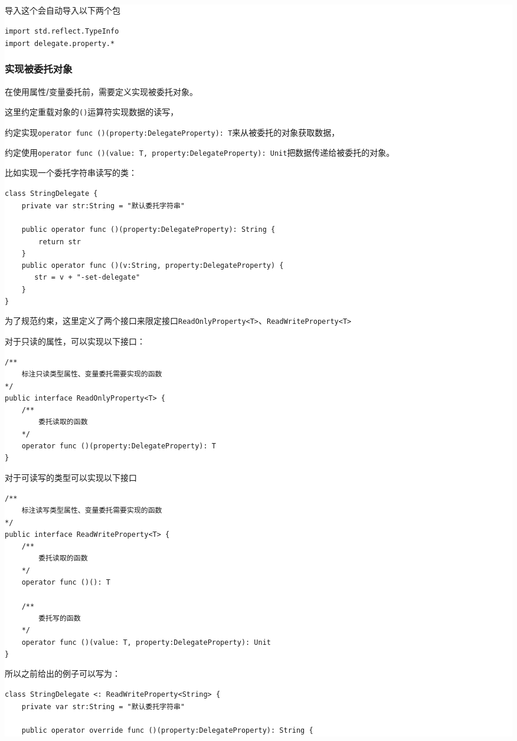 导入这个会自动导入以下两个包
```cj
import std.reflect.TypeInfo
import delegate.property.*
```
### 实现被委托对象 

在使用属性/变量委托前，需要定义实现被委托对象。

这里约定重载对象的`()`运算符实现数据的读写，

约定实现`operator func ()(property:DelegateProperty): T`来从被委托的对象获取数据，

约定使用`operator func ()(value: T, property:DelegateProperty): Unit`把数据传递给被委托的对象。

比如实现一个委托字符串读写的类：
```cj
class StringDelegate {
    private var str:String = "默认委托字符串"

    public operator func ()(property:DelegateProperty): String {
        return str
    }
    public operator func ()(v:String, property:DelegateProperty) {
       str = v + "-set-delegate"
    }
}
```
为了规范约束，这里定义了两个接口来限定接口`ReadOnlyProperty<T>`、`ReadWriteProperty<T>`

对于只读的属性，可以实现以下接口：
```cj
/**
    标注只读类型属性、变量委托需要实现的函数
*/
public interface ReadOnlyProperty<T> {
    /**
        委托读取的函数
    */
    operator func ()(property:DelegateProperty): T
}

```
对于可读写的类型可以实现以下接口
```cj
/**
    标注读写类型属性、变量委托需要实现的函数
*/
public interface ReadWriteProperty<T> {
    /**
        委托读取的函数
    */
    operator func ()(): T

    /**
        委托写的函数
    */
    operator func ()(value: T, property:DelegateProperty): Unit
}

```
所以之前给出的例子可以写为：
```cj
class StringDelegate <: ReadWriteProperty<String> {
    private var str:String = "默认委托字符串"

    public operator override func ()(property:DelegateProperty): String {
```
